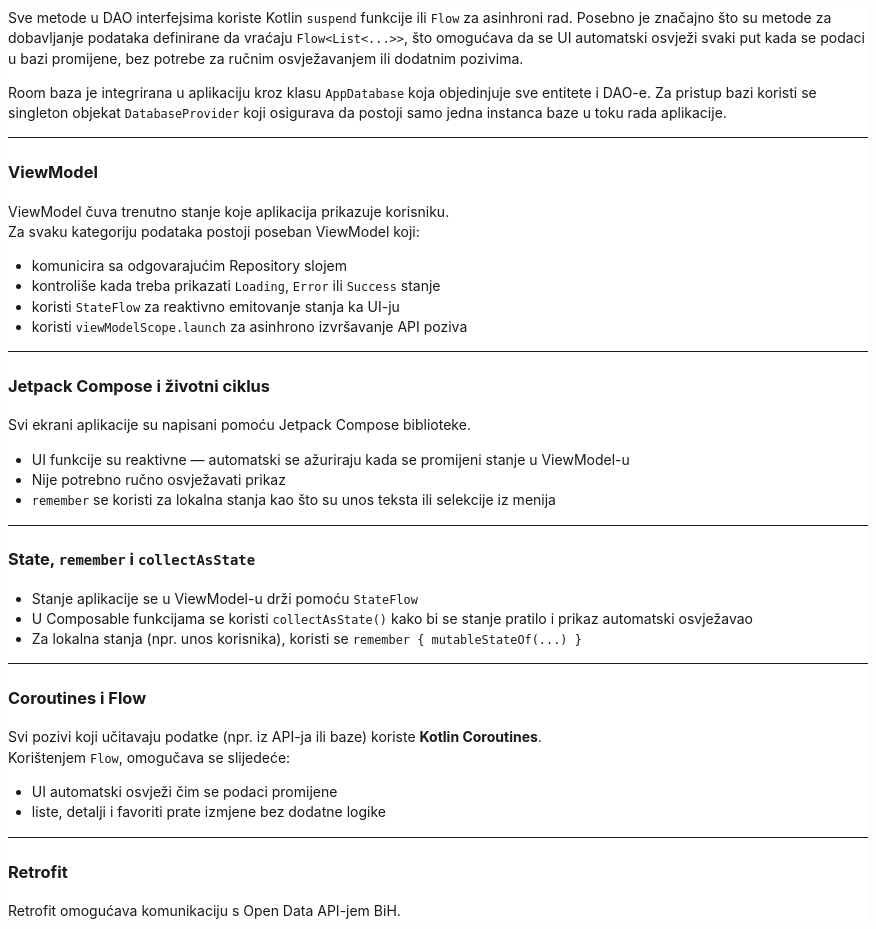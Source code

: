Sve metode u DAO interfejsima koriste Kotlin `suspend` funkcije ili `Flow` za asinhroni rad. Posebno je značajno što su metode za dobavljanje podataka definirane da vraćaju `Flow<List<...>>`, što omogućava da se UI automatski osvježi svaki put kada se podaci u bazi promijene, bez potrebe za ručnim osvježavanjem ili dodatnim pozivima.

Room baza je integrirana u aplikaciju kroz klasu `AppDatabase` koja objedinjuje sve entitete i DAO-e. Za pristup bazi koristi se singleton objekat `DatabaseProvider` koji osigurava da postoji samo jedna instanca baze u toku rada aplikacije.

---

### ViewModel

ViewModel čuva trenutno stanje koje aplikacija prikazuje korisniku.  
Za svaku kategoriju podataka postoji poseban ViewModel koji:

- komunicira sa odgovarajućim Repository slojem
- kontroliše kada treba prikazati `Loading`, `Error` ili `Success` stanje
- koristi `StateFlow` za reaktivno emitovanje stanja ka UI-ju
- koristi `viewModelScope.launch` za asinhrono izvršavanje API poziva

---

### Jetpack Compose i životni ciklus

Svi ekrani aplikacije su napisani pomoću Jetpack Compose biblioteke.

- UI funkcije su reaktivne — automatski se ažuriraju kada se promijeni stanje u ViewModel-u
- Nije potrebno ručno osvježavati prikaz
- `remember` se koristi za lokalna stanja kao što su unos teksta ili selekcije iz menija

---

### State, `remember` i `collectAsState`

- Stanje aplikacije se u ViewModel-u drži pomoću `StateFlow`
- U Composable funkcijama se koristi `collectAsState()` kako bi se stanje pratilo i prikaz automatski osvježavao
- Za lokalna stanja (npr. unos korisnika), koristi se `remember { mutableStateOf(...) }`

---

### Coroutines i Flow

Svi pozivi koji učitavaju podatke (npr. iz API-ja ili baze) koriste **Kotlin Coroutines**.  
Korištenjem `Flow`, omogučava se slijedeće:

- UI automatski osvježi čim se podaci promijene
- liste, detalji i favoriti prate izmjene bez dodatne logike

---

### Retrofit

Retrofit omogućava komunikaciju s Open Data API-jem BiH.
